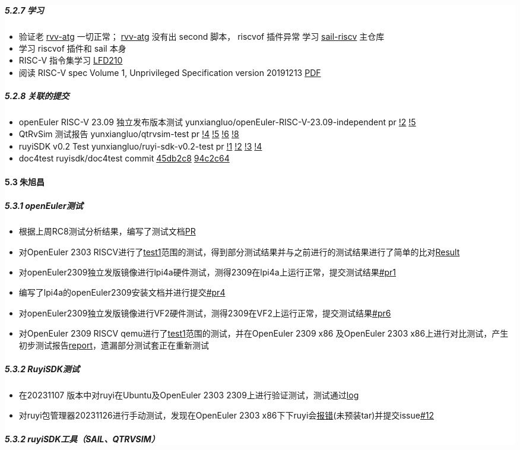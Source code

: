 ##### 5.2.7 学习

+ 验证老 [rvv-atg](https://github.com/B1ACK917/rvv-atg) 一切正常； [rvv-atg](https://github.com/hushenwei2000/rvv-atg) 没有出 second 脚本， riscvof 插件异常
  学习 [sail-riscv](https://github.com/riscv/sail-riscv/) 主仓库
+ 学习 riscvof 插件和 sail 本身
+ RISC-V 指令集学习 [LFD210](https://training.linuxfoundation.cn/courses/83)
+ 阅读 RISC-V spec Volume 1, Unprivileged Specification version 20191213 [PDF](https://drive.google.com/file/d/1s0lZxUZaa7eV_O0_WsZzaurFLLww7ou5/view?usp=drive_link)

##### 5.2.8 关联的提交

+ openEuler RISC-V 23.09 独立发布版本测试 yunxiangluo/openEuler-RISC-V-23.09-independent pr [!2](https://gitee.com/yunxiangluo/openEuler-RISC-V-23.09-independent/pulls/2) [!5](https://gitee.com/yunxiangluo/openEuler-RISC-V-23.09-independent/pulls/5)
+ QtRvSim 测试报告 yunxiangluo/qtrvsim-test pr [!4](https://gitee.com/yunxiangluo/qtrvsim-test/pulls/4) [!5](https://gitee.com/yunxiangluo/qtrvsim-test/pulls/5) [!6](https://gitee.com/yunxiangluo/qtrvsim-test/pulls/6) [!8](https://gitee.com/yunxiangluo/qtrvsim-test/pulls/8)
+ ruyiSDK v0.2 Test yunxiangluo/ruyi-sdk-v0.2-test pr [!1](https://gitee.com/yunxiangluo/ruyi-sdk-v0.2-test/pulls/1) [!2](https://gitee.com/yunxiangluo/ruyi-sdk-v0.2-test/pulls/2) [!3](https://gitee.com/yunxiangluo/ruyi-sdk-v0.2-test/pulls/3) [!4](https://gitee.com/yunxiangluo/ruyi-sdk-v0.2-test/pulls/4)
+ doc4test ruyisdk/doc4test commit [45db2c8](https://github.com/ruyisdk/doc4test/commit/45db2c82d82b4c383f19b3750bc2e39f31b3fdc8) [94c2c64](https://github.com/ruyisdk/doc4test/commit/94c2c649ef47501fb535a929d56ccb3b3e9037f7)

#### 5.3 朱旭昌

##### 5.3.1 openEuler测试

- 根据上周RC8测试分析结果，编写了测试文档[PR](https://gitee.com/yunxiangluo/open-euler-risc-v-23.09-test/pulls/105)
- 对OpenEuler 2303 RISCV进行了[test1](https://github.com/Pagerd/PLCT/tree/main/Report/Nov/week21/oefor2309test_2)范围的测试，得到部分测试结果并与之前进行的测试结果进行了简单的比对[Result](https://github.com/Pagerd/PLCT/tree/main/Report/Nov/week21/2303ResultReport.md)

- 对openEuler2309独立发版镜像进行lpi4a硬件测试，测得2309在lpi4a上运行正常，提交测试结果[#pr1](https://gitee.com/yunxiangluo/openEuler-RISC-V-23.09-independent/pulls/1)
- 编写了lpi4a的openEuler2309安装文档并进行提交[#pr4](https://gitee.com/yunxiangluo/openEuler-RISC-V-23.09-independent/pulls/4)
- 对openEuler2309独立发版镜像进行VF2硬件测试，测得2309在VF2上运行正常，提交测试结果[#pr6](https://gitee.com/yunxiangluo/openEuler-RISC-V-23.09-independent/pulls/6)
- 对OpenEuler 2309 RISCV qemu进行了[test1](https://github.com/Pagerd/PLCT/tree/main/Report/Nov/week21/oefor2309test_2)范围的测试，并在OpenEuler 2309 x86 及OpenEuler 2303 x86上进行对比测试，产生初步测试报告[report](https://github.com/Pagerd/PLCT/tree/main/Report/Nov/week22/Mugen.md)，遗漏部分测试套正在重新测试

##### 5.3.2 RuyiSDK测试

- 在20231107 版本中对ruyi在Ubuntu及OpenEuler 2303 2309上进行验证测试，测试通过[log](https://github.com/Pagerd/PLCT/tree/main/Report/Nov/week18/ruyi)

- 对ruyi包管理器20231126进行手动测试，发现在OpenEuler 2303 x86下下ruyi会[报错](https://github.com/Pagerd/PLCT/tree/main/Report/Nov/week22/ruyi.md)(未预装tar)并提交issue[#12](https://github.com/ruyisdk/ruyi/issues/12)

##### 5.3.2 ruyiSDK工具（SAIL、QTRVSIM）

